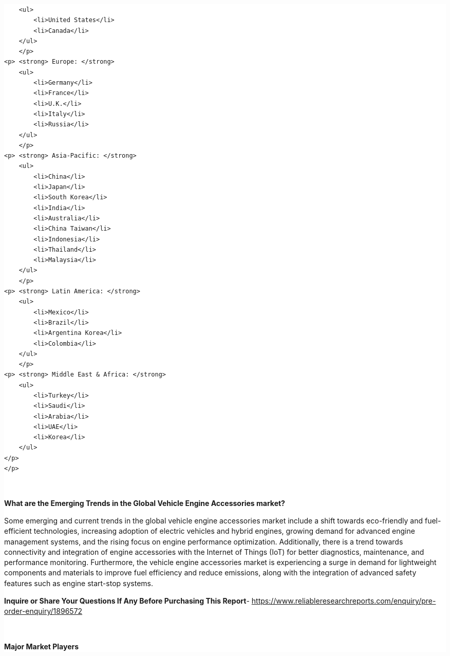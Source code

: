         <ul>
            <li>United States</li>
            <li>Canada</li>
        </ul>
        </p> 
    <p> <strong> Europe: </strong>
        <ul>
            <li>Germany</li>
            <li>France</li>
            <li>U.K.</li>
            <li>Italy</li>
            <li>Russia</li>
        </ul>
        </p> 
    <p> <strong> Asia-Pacific: </strong>
        <ul>
            <li>China</li>
            <li>Japan</li>
            <li>South Korea</li>
            <li>India</li>
            <li>Australia</li>
            <li>China Taiwan</li>
            <li>Indonesia</li>
            <li>Thailand</li>
            <li>Malaysia</li>
        </ul>
        </p> 
    <p> <strong> Latin America: </strong>
        <ul>
            <li>Mexico</li>
            <li>Brazil</li>
            <li>Argentina Korea</li>
            <li>Colombia</li>
        </ul>
        </p> 
    <p> <strong> Middle East & Africa: </strong>
        <ul>
            <li>Turkey</li>
            <li>Saudi</li>
            <li>Arabia</li>
            <li>UAE</li>
            <li>Korea</li>
        </ul>
    </p>
    </p>
<p>&nbsp;</p>
<p><strong>What are the Emerging Trends in the Global Vehicle Engine Accessories market?</strong></p>
<p><p>Some emerging and current trends in the global vehicle engine accessories market include a shift towards eco-friendly and fuel-efficient technologies, increasing adoption of electric vehicles and hybrid engines, growing demand for advanced engine management systems, and the rising focus on engine performance optimization. Additionally, there is a trend towards connectivity and integration of engine accessories with the Internet of Things (IoT) for better diagnostics, maintenance, and performance monitoring. Furthermore, the vehicle engine accessories market is experiencing a surge in demand for lightweight components and materials to improve fuel efficiency and reduce emissions, along with the integration of advanced safety features such as engine start-stop systems.</p></p>
<p><strong>Inquire or Share Your Questions If Any Before Purchasing This Report</strong>- <a href="https://www.reliableresearchreports.com/enquiry/pre-order-enquiry/1896572">https://www.reliableresearchreports.com/enquiry/pre-order-enquiry/1896572</a></p>
<p>&nbsp;</p>
<p><strong>Major Market Players</strong></p>